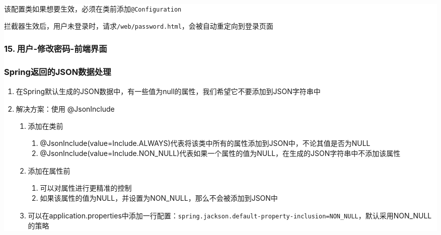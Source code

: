 该配置类如果想要生效，必须在类前添加`@Configuration`

拦截器生效后，用户未登录时，请求`/web/password.html`，会被自动重定向到登录页面


### 15. 用户-修改密码-前端界面





### Spring返回的JSON数据处理

1. 在Spring默认生成的JSON数据中，有一些值为null的属性，我们希望它不要添加到JSON字符串中
2. 解决方案：使用 @JsonInclude

    1. 添加在类前
        1. @JsonInclude(value=Include.ALWAYS)代表将该类中所有的属性添加到JSON中，不论其值是否为NULL
        2. @JsonInclude(value=Include.NON_NULL)代表如果一个属性的值为NULL，在生成的JSON字符串中不添加该属性

    2. 添加在属性前
        1. 可以对属性进行更精准的控制
        2. 如果该属性的值为NULL，并设置为NON_NULL，那么不会被添加到JSON中

    3. 可以在application.properties中添加一行配置：`spring.jackson.default-property-inclusion=NON_NULL`，默认采用NON_NULL的策略
